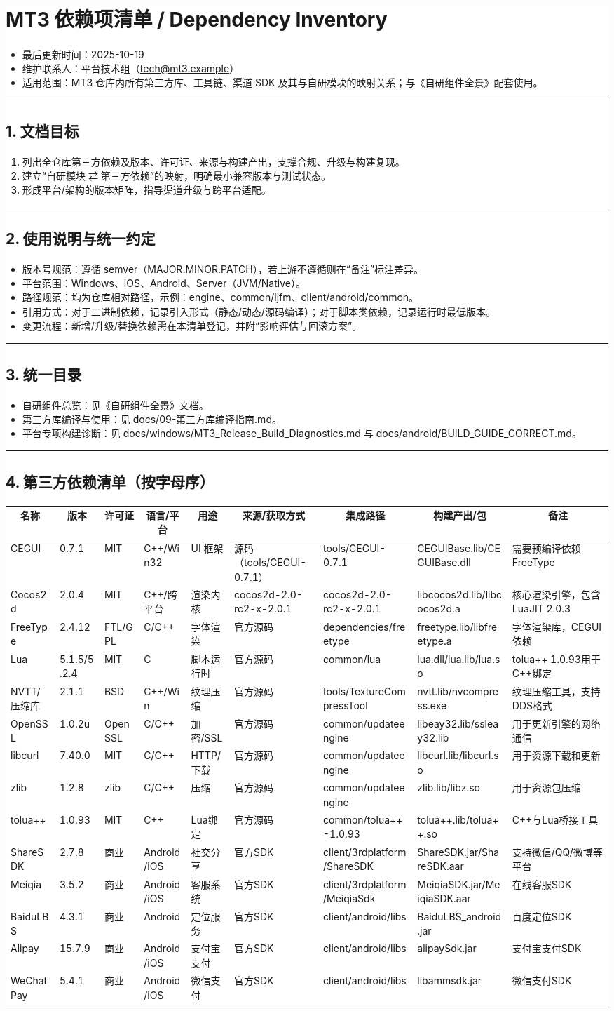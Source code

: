 # MT3 依赖项清单 / Dependency Inventory

- 最后更新时间：2025-10-19
- 维护联系人：平台技术组（tech@mt3.example）
- 适用范围：MT3 仓库内所有第三方库、工具链、渠道 SDK 及其与自研模块的映射关系；与《自研组件全景》配套使用。

---

## 1. 文档目标

1. 列出全仓库第三方依赖及版本、许可证、来源与构建产出，支撑合规、升级与构建复现。
2. 建立“自研模块 ⇄ 第三方依赖”的映射，明确最小兼容版本与测试状态。
3. 形成平台/架构的版本矩阵，指导渠道升级与跨平台适配。

---

## 2. 使用说明与统一约定

- 版本号规范：遵循 semver（MAJOR.MINOR.PATCH），若上游不遵循则在“备注”标注差异。
- 平台范围：Windows、iOS、Android、Server（JVM/Native）。
- 路径规范：均为仓库相对路径，示例：engine、common/ljfm、client/android/common。
- 引用方式：对于二进制依赖，记录引入形式（静态/动态/源码编译）；对于脚本类依赖，记录运行时最低版本。
- 变更流程：新增/升级/替换依赖需在本清单登记，并附“影响评估与回滚方案”。

---

## 3. 统一目录

- 自研组件总览：见《自研组件全景》文档。
- 第三方库编译与使用：见 docs/09-第三方库编译指南.md。
- 平台专项构建诊断：见 docs/windows/MT3_Release_Build_Diagnostics.md 与 docs/android/BUILD_GUIDE_CORRECT.md。

---

## 4. 第三方依赖清单（按字母序）

| 名称 | 版本 | 许可证 | 语言/平台 | 用途 | 来源/获取方式 | 集成路径 | 构建产出/包 | 备注 |
| --- | --- | --- | --- | --- | --- | --- | --- | --- |
| CEGUI | 0.7.1 | MIT | C++/Win32 | UI 框架 | 源码（tools/CEGUI-0.7.1） | tools/CEGUI-0.7.1 | CEGUIBase.lib/CEGUIBase.dll | 需要预编译依赖FreeType |
| Cocos2d | 2.0.4 | MIT | C++/跨平台 | 渲染内核 | cocos2d-2.0-rc2-x-2.0.1 | cocos2d-2.0-rc2-x-2.0.1 | libcocos2d.lib/libcocos2d.a | 核心渲染引擎，包含LuaJIT 2.0.3 |
| FreeType | 2.4.12 | FTL/GPL | C/C++ | 字体渲染 | 官方源码 | dependencies/freetype | freetype.lib/libfreetype.a | 字体渲染库，CEGUI依赖 |
| Lua | 5.1.5/5.2.4 | MIT | C | 脚本运行时 | 官方源码 | common/lua | lua.dll/lua.lib/lua.so | tolua++ 1.0.93用于C++绑定 |
| NVTT/压缩库 | 2.1.1 | BSD | C++/Win | 纹理压缩 | 官方源码 | tools/TextureCompressTool | nvtt.lib/nvcompress.exe | 纹理压缩工具，支持DDS格式 |
| OpenSSL | 1.0.2u | OpenSSL | C/C++ | 加密/SSL | 官方源码 | common/updateengine | libeay32.lib/ssleay32.lib | 用于更新引擎的网络通信 |
| libcurl | 7.40.0 | MIT | C/C++ | HTTP/下载 | 官方源码 | common/updateengine | libcurl.lib/libcurl.so | 用于资源下载和更新 |
| zlib | 1.2.8 | zlib | C/C++ | 压缩 | 官方源码 | common/updateengine | zlib.lib/libz.so | 用于资源包压缩 |
| tolua++ | 1.0.93 | MIT | C++ | Lua绑定 | 官方源码 | common/tolua++-1.0.93 | tolua++.lib/tolua++.so | C++与Lua桥接工具 |
| ShareSDK | 2.7.8 | 商业 | Android/iOS | 社交分享 | 官方SDK | client/3rdplatform/ShareSDK | ShareSDK.jar/ShareSDK.aar | 支持微信/QQ/微博等平台 |
| Meiqia | 3.5.2 | 商业 | Android/iOS | 客服系统 | 官方SDK | client/3rdplatform/MeiqiaSdk | MeiqiaSDK.jar/MeiqiaSDK.aar | 在线客服SDK |
| BaiduLBS | 4.3.1 | 商业 | Android | 定位服务 | 官方SDK | client/android/libs | BaiduLBS_android.jar | 百度定位SDK |
| Alipay | 15.7.9 | 商业 | Android/iOS | 支付宝支付 | 官方SDK | client/android/libs | alipaySdk.jar | 支付宝支付SDK |
| WeChatPay | 5.4.1 | 商业 | Android/iOS | 微信支付 | 官方SDK | client/android/libs | libammsdk.jar | 微信支付SDK |
